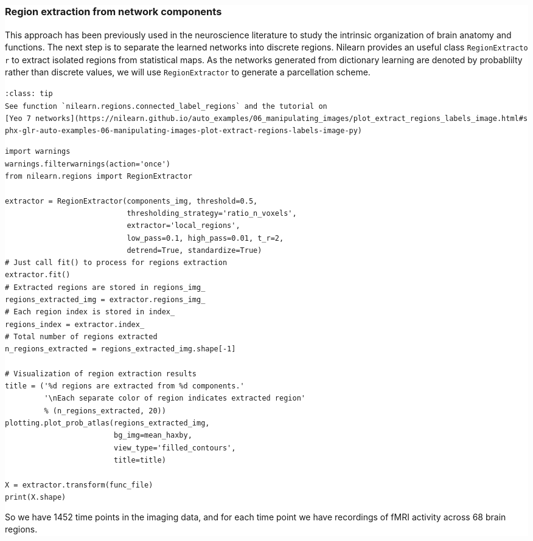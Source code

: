 ### Region extraction from network components

This approach has been previously used in the neuroscience literature to study the intrinsic organization of brain anatomy and functions.
The next step is to separate the learned networks into discrete regions.
Nilearn provides an useful class `RegionExtractor` to extract isolated regions from statistical maps.
As the networks generated from dictionary learning are denoted by probablilty rather than discrete values,
we will use `RegionExtractor` to generate a parcellation scheme.

```{admonition} Extract connected regions from a brain atlas image defined by labels (integers). 
:class: tip
See function `nilearn.regions.connected_label_regions` and the tutorial on 
[Yeo 7 networks](https://nilearn.github.io/auto_examples/06_manipulating_images/plot_extract_regions_labels_image.html#sphx-glr-auto-examples-06-manipulating-images-plot-extract-regions-labels-image-py)
```

```{code-cell} ipython3
import warnings
warnings.filterwarnings(action='once')
from nilearn.regions import RegionExtractor

extractor = RegionExtractor(components_img, threshold=0.5,
                            thresholding_strategy='ratio_n_voxels',
                            extractor='local_regions',
                            low_pass=0.1, high_pass=0.01, t_r=2,
                            detrend=True, standardize=True)
# Just call fit() to process for regions extraction
extractor.fit()
# Extracted regions are stored in regions_img_
regions_extracted_img = extractor.regions_img_
# Each region index is stored in index_
regions_index = extractor.index_
# Total number of regions extracted
n_regions_extracted = regions_extracted_img.shape[-1]

# Visualization of region extraction results
title = ('%d regions are extracted from %d components.'
         '\nEach separate color of region indicates extracted region'
         % (n_regions_extracted, 20))
plotting.plot_prob_atlas(regions_extracted_img, 
                         bg_img=mean_haxby, 
                         view_type='filled_contours',
                         title=title)

X = extractor.transform(func_file)
print(X.shape)
```

So we have 1452 time points in the imaging data, and for each time point we have recordings of fMRI activity across 68 brain regions.
